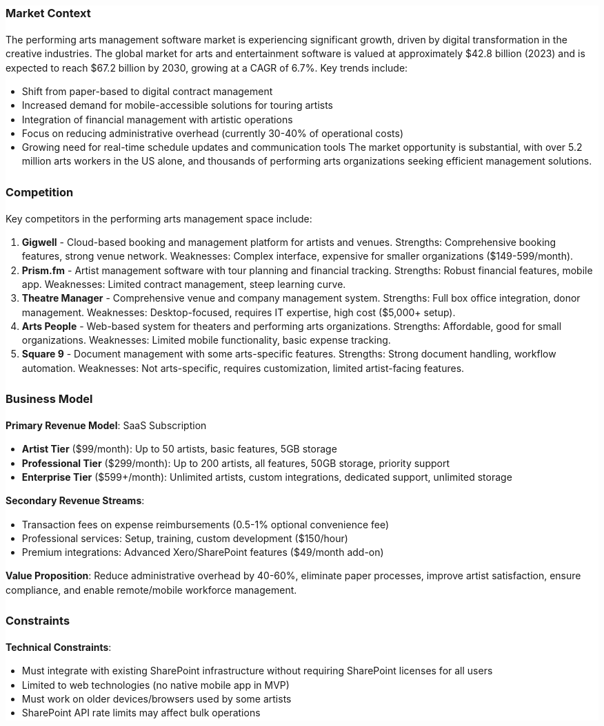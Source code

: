 ### Market Context
The performing arts management software market is experiencing significant growth, driven by digital transformation in the creative industries. The global market for arts and entertainment software is valued at approximately $42.8 billion (2023) and is expected to reach $67.2 billion by 2030, growing at a CAGR of 6.7%. Key trends include:
- Shift from paper-based to digital contract management
- Increased demand for mobile-accessible solutions for touring artists
- Integration of financial management with artistic operations
- Focus on reducing administrative overhead (currently 30-40% of operational costs)
- Growing need for real-time schedule updates and communication tools
The market opportunity is substantial, with over 5.2 million arts workers in the US alone, and thousands of performing arts organizations seeking efficient management solutions.

### Competition
Key competitors in the performing arts management space include:
1. **Gigwell** - Cloud-based booking and management platform for artists and venues. Strengths: Comprehensive booking features, strong venue network. Weaknesses: Complex interface, expensive for smaller organizations ($149-599/month).
2. **Prism.fm** - Artist management software with tour planning and financial tracking. Strengths: Robust financial features, mobile app. Weaknesses: Limited contract management, steep learning curve.
3. **Theatre Manager** - Comprehensive venue and company management system. Strengths: Full box office integration, donor management. Weaknesses: Desktop-focused, requires IT expertise, high cost ($5,000+ setup).
4. **Arts People** - Web-based system for theaters and performing arts organizations. Strengths: Affordable, good for small organizations. Weaknesses: Limited mobile functionality, basic expense tracking.
5. **Square 9** - Document management with some arts-specific features. Strengths: Strong document handling, workflow automation. Weaknesses: Not arts-specific, requires customization, limited artist-facing features.

### Business Model
**Primary Revenue Model**: SaaS Subscription
- **Artist Tier** ($99/month): Up to 50 artists, basic features, 5GB storage
- **Professional Tier** ($299/month): Up to 200 artists, all features, 50GB storage, priority support
- **Enterprise Tier** ($599+/month): Unlimited artists, custom integrations, dedicated support, unlimited storage

**Secondary Revenue Streams**:
- Transaction fees on expense reimbursements (0.5-1% optional convenience fee)
- Professional services: Setup, training, custom development ($150/hour)
- Premium integrations: Advanced Xero/SharePoint features ($49/month add-on)

**Value Proposition**: Reduce administrative overhead by 40-60%, eliminate paper processes, improve artist satisfaction, ensure compliance, and enable remote/mobile workforce management.

### Constraints
**Technical Constraints**:
- Must integrate with existing SharePoint infrastructure without requiring SharePoint licenses for all users
- Limited to web technologies (no native mobile app in MVP)
- Must work on older devices/browsers used by some artists
- SharePoint API rate limits may affect bulk operations
